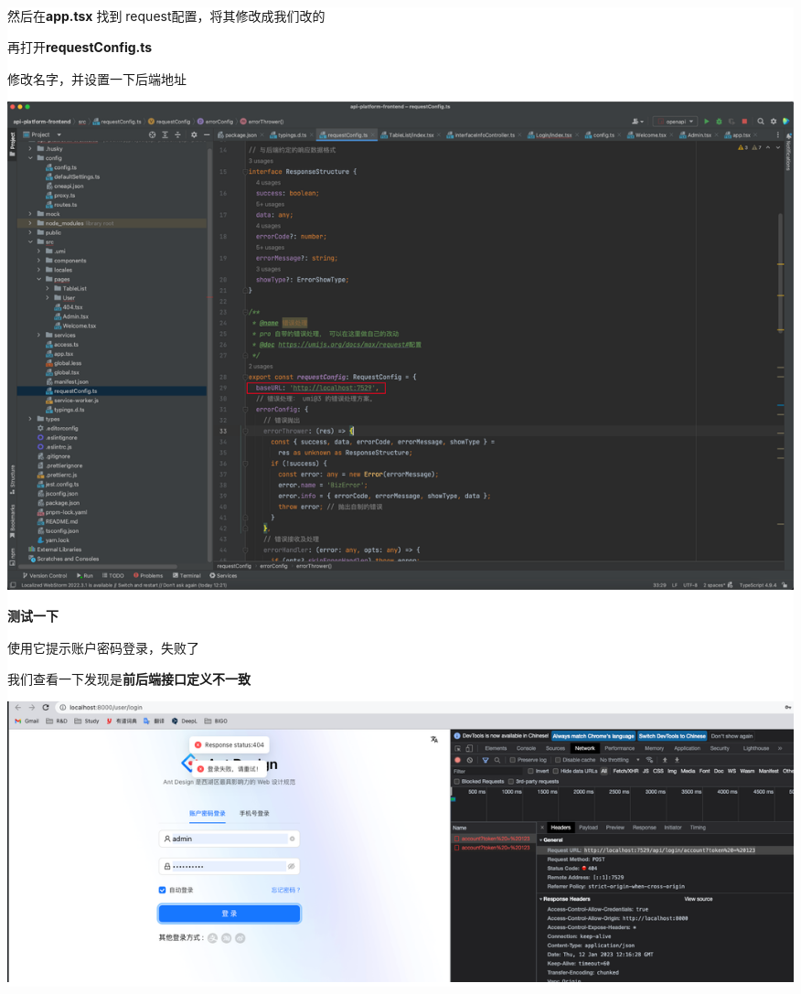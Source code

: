 然后在**app.tsx** 找到 request配置，将其修改成我们改的



再打开**requestConfig.ts**

修改名字，并设置一下后端地址

![image-20230112200749537](API开放平台.assets/image-20230112200749537.png)



**测试一下**

使用它提示账户密码登录，失败了

我们查看一下发现是**前后端接口定义不一致**

![image-20230112201646377](API开放平台.assets/image-20230112201646377.png)
